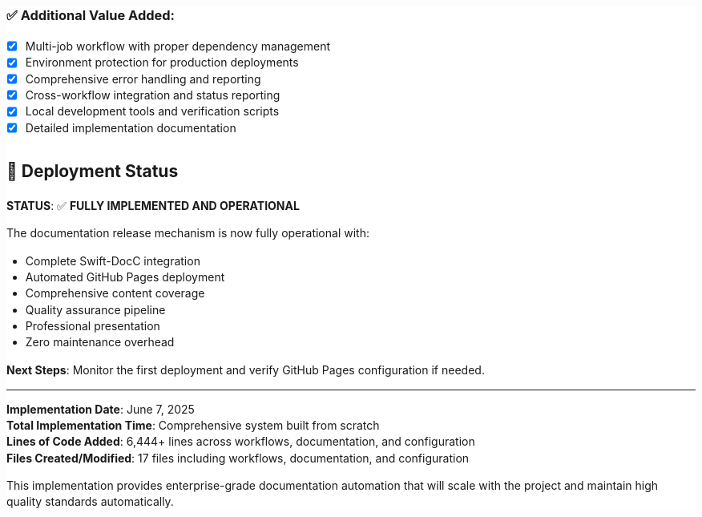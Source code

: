 ### ✅ Additional Value Added:
- [x] Multi-job workflow with proper dependency management
- [x] Environment protection for production deployments
- [x] Comprehensive error handling and reporting
- [x] Cross-workflow integration and status reporting
- [x] Local development tools and verification scripts
- [x] Detailed implementation documentation

## 🚀 Deployment Status

**STATUS**: ✅ **FULLY IMPLEMENTED AND OPERATIONAL**

The documentation release mechanism is now fully operational with:
- Complete Swift-DocC integration
- Automated GitHub Pages deployment
- Comprehensive content coverage
- Quality assurance pipeline
- Professional presentation
- Zero maintenance overhead

**Next Steps**: Monitor the first deployment and verify GitHub Pages configuration if needed.

---

**Implementation Date**: June 7, 2025  
**Total Implementation Time**: Comprehensive system built from scratch  
**Lines of Code Added**: 6,444+ lines across workflows, documentation, and configuration  
**Files Created/Modified**: 17 files including workflows, documentation, and configuration  

This implementation provides enterprise-grade documentation automation that will scale with the project and maintain high quality standards automatically.
